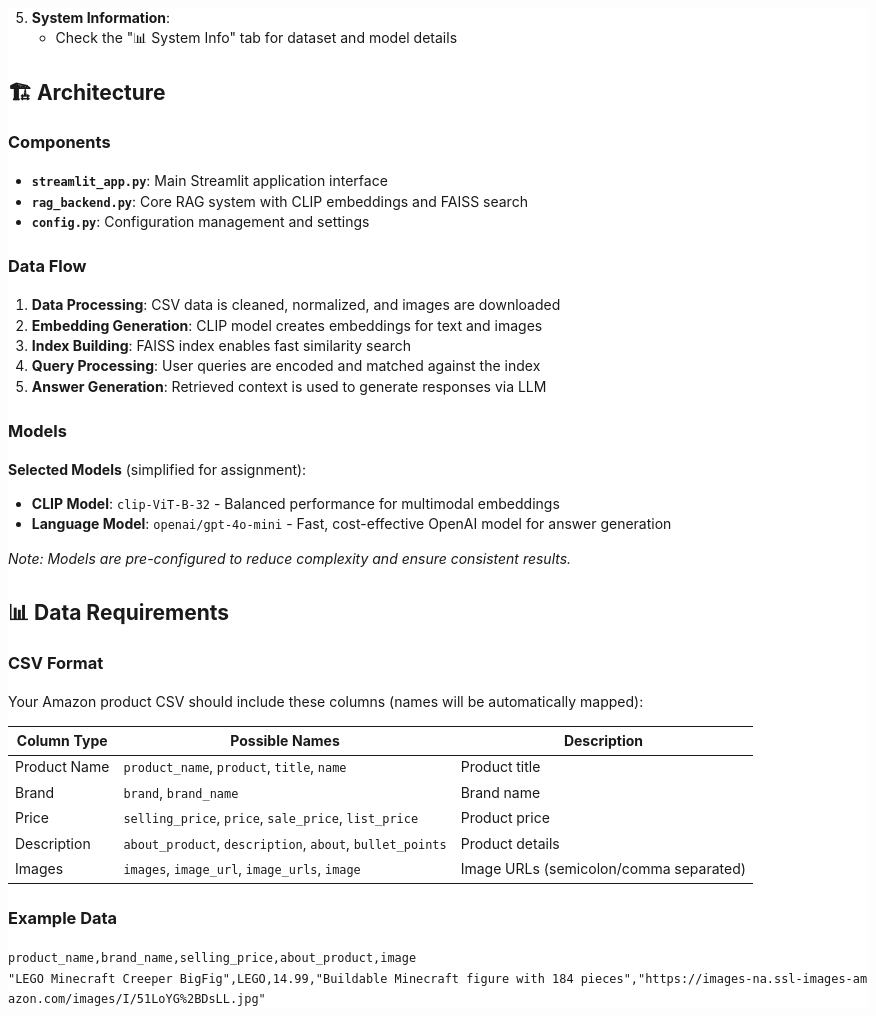5. **System Information**:
   - Check the "📊 System Info" tab for dataset and model details

## 🏗️ Architecture

### Components

- **`streamlit_app.py`**: Main Streamlit application interface
- **`rag_backend.py`**: Core RAG system with CLIP embeddings and FAISS search
- **`config.py`**: Configuration management and settings

### Data Flow

1. **Data Processing**: CSV data is cleaned, normalized, and images are downloaded
2. **Embedding Generation**: CLIP model creates embeddings for text and images
3. **Index Building**: FAISS index enables fast similarity search
4. **Query Processing**: User queries are encoded and matched against the index
5. **Answer Generation**: Retrieved context is used to generate responses via LLM

### Models

**Selected Models** (simplified for assignment):
- **CLIP Model**: `clip-ViT-B-32` - Balanced performance for multimodal embeddings
- **Language Model**: `openai/gpt-4o-mini` - Fast, cost-effective OpenAI model for answer generation

*Note: Models are pre-configured to reduce complexity and ensure consistent results.*

## 📊 Data Requirements

### CSV Format

Your Amazon product CSV should include these columns (names will be automatically mapped):

| Column Type | Possible Names | Description |
|-------------|----------------|-------------|
| Product Name | `product_name`, `product`, `title`, `name` | Product title |
| Brand | `brand`, `brand_name` | Brand name |
| Price | `selling_price`, `price`, `sale_price`, `list_price` | Product price |
| Description | `about_product`, `description`, `about`, `bullet_points` | Product details |
| Images | `images`, `image_url`, `image_urls`, `image` | Image URLs (semicolon/comma separated) |

### Example Data

```csv
product_name,brand_name,selling_price,about_product,image
"LEGO Minecraft Creeper BigFig",LEGO,14.99,"Buildable Minecraft figure with 184 pieces","https://images-na.ssl-images-amazon.com/images/I/51LoYG%2BDsLL.jpg"
```
